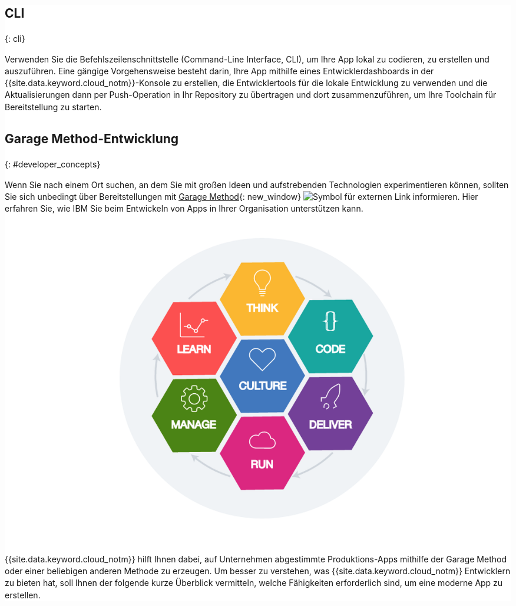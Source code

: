 
## CLI
{: cli}

Verwenden Sie die Befehlszeilenschnittstelle (Command-Line Interface, CLI), um Ihre App lokal zu codieren, zu erstellen und auszuführen. Eine gängige Vorgehensweise besteht darin, Ihre App mithilfe eines Entwicklerdashboards in der {{site.data.keyword.cloud_notm}}-Konsole zu erstellen, die Entwicklertools für die lokale Entwicklung zu verwenden und die Aktualisierungen dann per Push-Operation in Ihr Repository zu übertragen und dort zusammenzuführen, um Ihre Toolchain für Bereitstellung zu starten.

## Garage Method-Entwicklung
{: #developer_concepts}

Wenn Sie nach einem Ort suchen, an dem Sie mit großen Ideen und aufstrebenden Technologien experimentieren können, sollten Sie sich unbedingt über Bereitstellungen mit [Garage Method](https://www.ibm.com/cloud/garage/){: new_window} ![Symbol für externen Link](../icons/launch-glyph.svg "Symbol für externen Link") informieren. Hier erfahren Sie, wie IBM Sie beim Entwickeln von Apps in Ihrer Organisation unterstützen kann.

![Übersicht über die Garage Method-Phasen](images/garage_phases_overview2.png "Übersicht über die Garage Method-Phasen") 

{{site.data.keyword.cloud_notm}} hilft Ihnen dabei, auf Unternehmen abgestimmte Produktions-Apps mithilfe der Garage Method oder einer beliebigen anderen Methode zu erzeugen. Um besser zu verstehen, was {{site.data.keyword.cloud_notm}} Entwicklern zu bieten hat, soll Ihnen der folgende kurze Überblick vermitteln, welche Fähigkeiten erforderlich sind, um eine moderne App zu erstellen.
